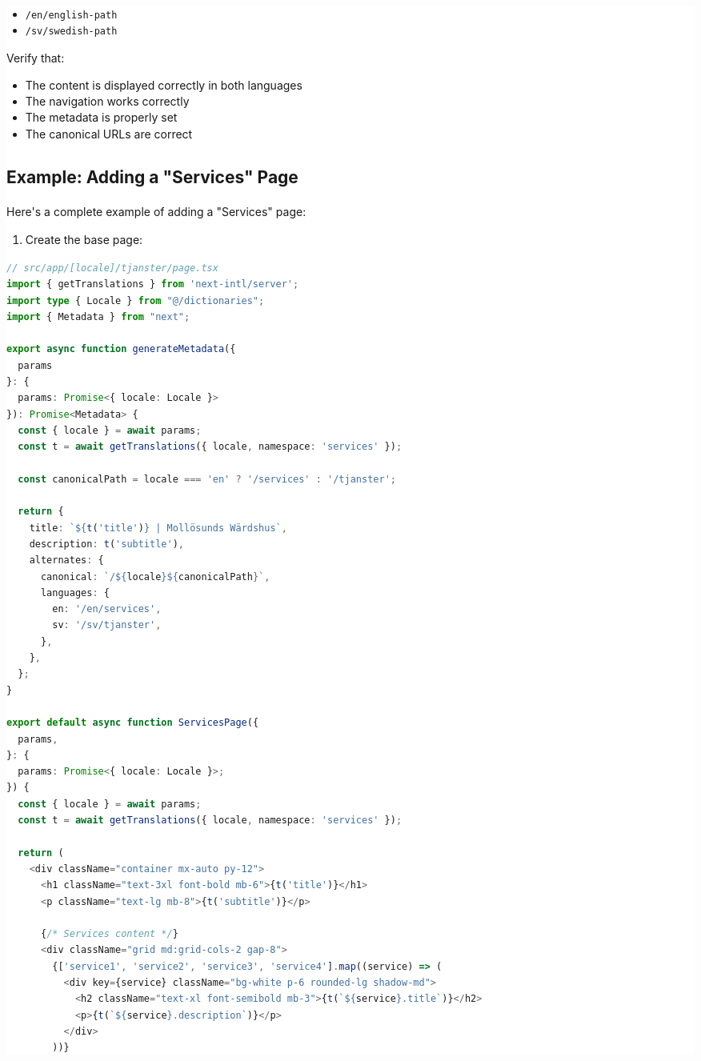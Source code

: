 - `/en/english-path`
- `/sv/swedish-path`

Verify that:
- The content is displayed correctly in both languages
- The navigation works correctly
- The metadata is properly set
- The canonical URLs are correct

## Example: Adding a "Services" Page

Here's a complete example of adding a "Services" page:

1. Create the base page:

```typescript
// src/app/[locale]/tjanster/page.tsx
import { getTranslations } from 'next-intl/server';
import type { Locale } from "@/dictionaries";
import { Metadata } from "next";

export async function generateMetadata({
  params
}: {
  params: Promise<{ locale: Locale }>
}): Promise<Metadata> {
  const { locale } = await params;
  const t = await getTranslations({ locale, namespace: 'services' });

  const canonicalPath = locale === 'en' ? '/services' : '/tjanster';
  
  return {
    title: `${t('title')} | Mollösunds Wärdshus`,
    description: t('subtitle'),
    alternates: {
      canonical: `/${locale}${canonicalPath}`,
      languages: {
        en: '/en/services',
        sv: '/sv/tjanster',
      },
    },
  };
}

export default async function ServicesPage({
  params,
}: {
  params: Promise<{ locale: Locale }>;
}) {
  const { locale } = await params;
  const t = await getTranslations({ locale, namespace: 'services' });

  return (
    <div className="container mx-auto py-12">
      <h1 className="text-3xl font-bold mb-6">{t('title')}</h1>
      <p className="text-lg mb-8">{t('subtitle')}</p>
      
      {/* Services content */}
      <div className="grid md:grid-cols-2 gap-8">
        {['service1', 'service2', 'service3', 'service4'].map((service) => (
          <div key={service} className="bg-white p-6 rounded-lg shadow-md">
            <h2 className="text-xl font-semibold mb-3">{t(`${service}.title`)}</h2>
            <p>{t(`${service}.description`)}</p>
          </div>
        ))}
```